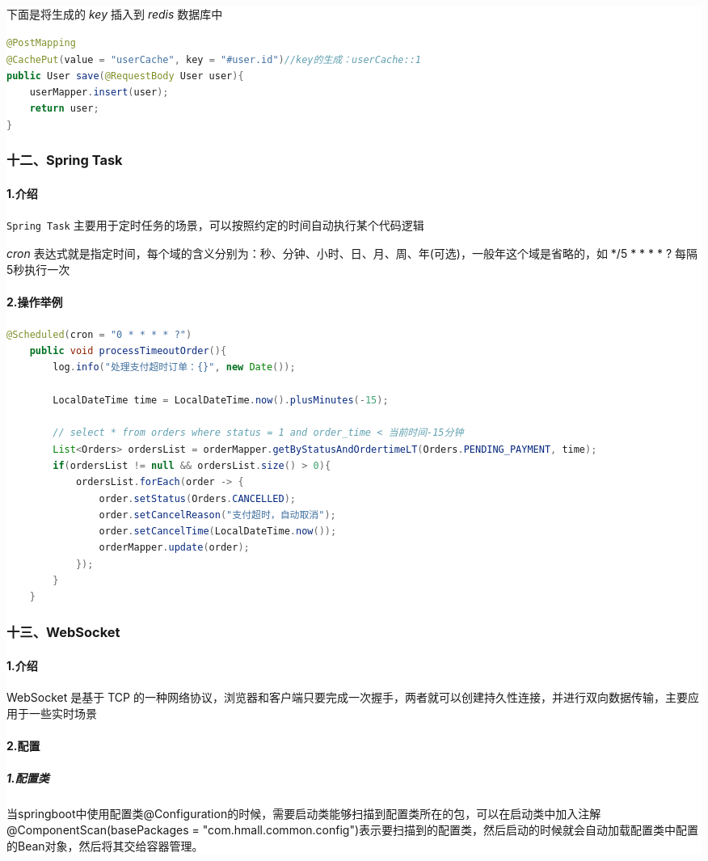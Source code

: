 下面是将生成的 $key$ 插入到 $redis$ 数据库中

```java
@PostMapping
@CachePut(value = "userCache", key = "#user.id")//key的生成：userCache::1
public User save(@RequestBody User user){
    userMapper.insert(user);
    return user;
}
```

### 十二、Spring Task

#### 1.介绍

`Spring Task` 主要用于定时任务的场景，可以按照约定的时间自动执行某个代码逻辑

$cron$ 表达式就是指定时间，每个域的含义分别为：秒、分钟、小时、日、月、周、年(可选)，一般年这个域是省略的，如 */5 * * * * ? 每隔5秒执行一次

#### 2.操作举例

```java
@Scheduled(cron = "0 * * * * ?")
    public void processTimeoutOrder(){
        log.info("处理支付超时订单：{}", new Date());

        LocalDateTime time = LocalDateTime.now().plusMinutes(-15);

        // select * from orders where status = 1 and order_time < 当前时间-15分钟
        List<Orders> ordersList = orderMapper.getByStatusAndOrdertimeLT(Orders.PENDING_PAYMENT, time);
        if(ordersList != null && ordersList.size() > 0){
            ordersList.forEach(order -> {
                order.setStatus(Orders.CANCELLED);
                order.setCancelReason("支付超时，自动取消");
                order.setCancelTime(LocalDateTime.now());
                orderMapper.update(order);
            });
        }
    }
```

### 十三、WebSocket

#### 1.介绍

WebSocket 是基于 TCP 的一种网络协议，浏览器和客户端只要完成一次握手，两者就可以创建持久性连接，并进行双向数据传输，主要应用于一些实时场景

#### 2.配置

##### 1.配置类

当springboot中使用配置类@Configuration的时候，需要启动类能够扫描到配置类所在的包，可以在启动类中加入注解@ComponentScan(basePackages = "com.hmall.common.config")表示要扫描到的配置类，然后启动的时候就会自动加载配置类中配置的Bean对象，然后将其交给容器管理。

